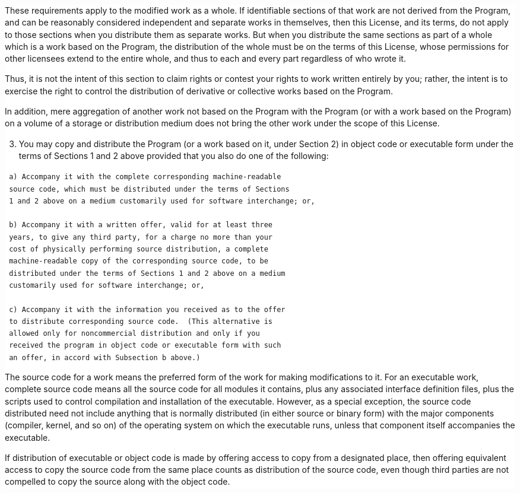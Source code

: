  These requirements apply to the modified work as a whole.  If
 identifiable sections of that work are not derived from the Program,
 and can be reasonably considered independent and separate works in
 themselves, then this License, and its terms, do not apply to those
 sections when you distribute them as separate works.  But when you
 distribute the same sections as part of a whole which is a work based
 on the Program, the distribution of the whole must be on the terms of
 this License, whose permissions for other licensees extend to the
 entire whole, and thus to each and every part regardless of who wrote it.

 Thus, it is not the intent of this section to claim rights or contest
 your rights to work written entirely by you; rather, the intent is to
 exercise the right to control the distribution of derivative or
 collective works based on the Program.

 In addition, mere aggregation of another work not based on the Program
 with the Program (or with a work based on the Program) on a volume of
 a storage or distribution medium does not bring the other work under
 the scope of this License.

   3. You may copy and distribute the Program (or a work based on it,
 under Section 2) in object code or executable form under the terms of
 Sections 1 and 2 above provided that you also do one of the following:

     a) Accompany it with the complete corresponding machine-readable
     source code, which must be distributed under the terms of Sections
     1 and 2 above on a medium customarily used for software interchange; or,

     b) Accompany it with a written offer, valid for at least three
     years, to give any third party, for a charge no more than your
     cost of physically performing source distribution, a complete
     machine-readable copy of the corresponding source code, to be
     distributed under the terms of Sections 1 and 2 above on a medium
     customarily used for software interchange; or,

     c) Accompany it with the information you received as to the offer
     to distribute corresponding source code.  (This alternative is
     allowed only for noncommercial distribution and only if you
     received the program in object code or executable form with such
     an offer, in accord with Subsection b above.)

 The source code for a work means the preferred form of the work for
 making modifications to it.  For an executable work, complete source
 code means all the source code for all modules it contains, plus any
 associated interface definition files, plus the scripts used to
 control compilation and installation of the executable.  However, as a
 special exception, the source code distributed need not include
 anything that is normally distributed (in either source or binary
 form) with the major components (compiler, kernel, and so on) of the
 operating system on which the executable runs, unless that component
 itself accompanies the executable.

 If distribution of executable or object code is made by offering
 access to copy from a designated place, then offering equivalent
 access to copy the source code from the same place counts as
 distribution of the source code, even though third parties are not
 compelled to copy the source along with the object code.
